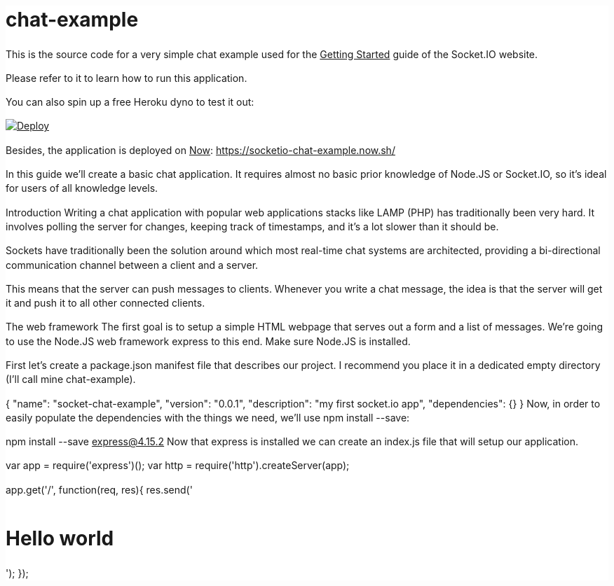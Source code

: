 # chat-example

This is the source code for a very simple chat example used for
the [Getting Started](http://socket.io/get-started/chat/) guide
of the Socket.IO website.

Please refer to it to learn how to run this application.

You can also spin up a free Heroku dyno to test it out:

[![Deploy](https://www.herokucdn.com/deploy/button.png)](https://heroku.com/deploy?template=https://github.com/socketio/chat-example)

Besides, the application is deployed on [Now](https://zeit.co/now): https://socketio-chat-example.now.sh/


In this guide we’ll create a basic chat application. It requires almost no basic prior knowledge of Node.JS or Socket.IO, so it’s ideal for users of all knowledge levels.

Introduction
Writing a chat application with popular web applications stacks like LAMP (PHP) has traditionally been very hard. It involves polling the server for changes, keeping track of timestamps, and it’s a lot slower than it should be.

Sockets have traditionally been the solution around which most real-time chat systems are architected, providing a bi-directional communication channel between a client and a server.

This means that the server can push messages to clients. Whenever you write a chat message, the idea is that the server will get it and push it to all other connected clients.

The web framework
The first goal is to setup a simple HTML webpage that serves out a form and a list of messages. We’re going to use the Node.JS web framework express to this end. Make sure Node.JS is installed.

First let’s create a package.json manifest file that describes our project. I recommend you place it in a dedicated empty directory (I’ll call mine chat-example).

{
  "name": "socket-chat-example",
  "version": "0.0.1",
  "description": "my first socket.io app",
  "dependencies": {}
}
Now, in order to easily populate the dependencies with the things we need, we’ll use npm install --save:

npm install --save express@4.15.2
Now that express is installed we can create an index.js file that will setup our application.

var app = require('express')();
var http = require('http').createServer(app);

app.get('/', function(req, res){
  res.send('<h1>Hello world</h1>');
});
